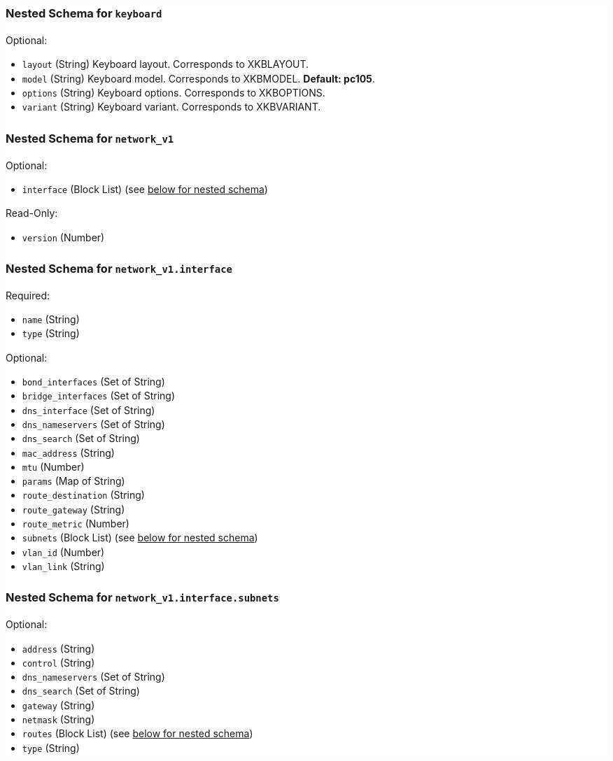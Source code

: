 
<a id="nestedblock--keyboard"></a>
### Nested Schema for `keyboard`

Optional:

- `layout` (String) Keyboard layout. Corresponds to XKBLAYOUT.
- `model` (String) Keyboard model. Corresponds to XKBMODEL. **Default: pc105**.
- `options` (String) Keyboard options. Corresponds to XKBOPTIONS.
- `variant` (String) Keyboard variant. Corresponds to XKBVARIANT.


<a id="nestedblock--network_v1"></a>
### Nested Schema for `network_v1`

Optional:

- `interface` (Block List) (see [below for nested schema](#nestedblock--network_v1--interface))

Read-Only:

- `version` (Number)

<a id="nestedblock--network_v1--interface"></a>
### Nested Schema for `network_v1.interface`

Required:

- `name` (String)
- `type` (String)

Optional:

- `bond_interfaces` (Set of String)
- `bridge_interfaces` (Set of String)
- `dns_interface` (Set of String)
- `dns_nameservers` (Set of String)
- `dns_search` (Set of String)
- `mac_address` (String)
- `mtu` (Number)
- `params` (Map of String)
- `route_destination` (String)
- `route_gateway` (String)
- `route_metric` (Number)
- `subnets` (Block List) (see [below for nested schema](#nestedblock--network_v1--interface--subnets))
- `vlan_id` (Number)
- `vlan_link` (String)

<a id="nestedblock--network_v1--interface--subnets"></a>
### Nested Schema for `network_v1.interface.subnets`

Optional:

- `address` (String)
- `control` (String)
- `dns_nameservers` (Set of String)
- `dns_search` (Set of String)
- `gateway` (String)
- `netmask` (String)
- `routes` (Block List) (see [below for nested schema](#nestedblock--network_v1--interface--subnets--routes))
- `type` (String)
